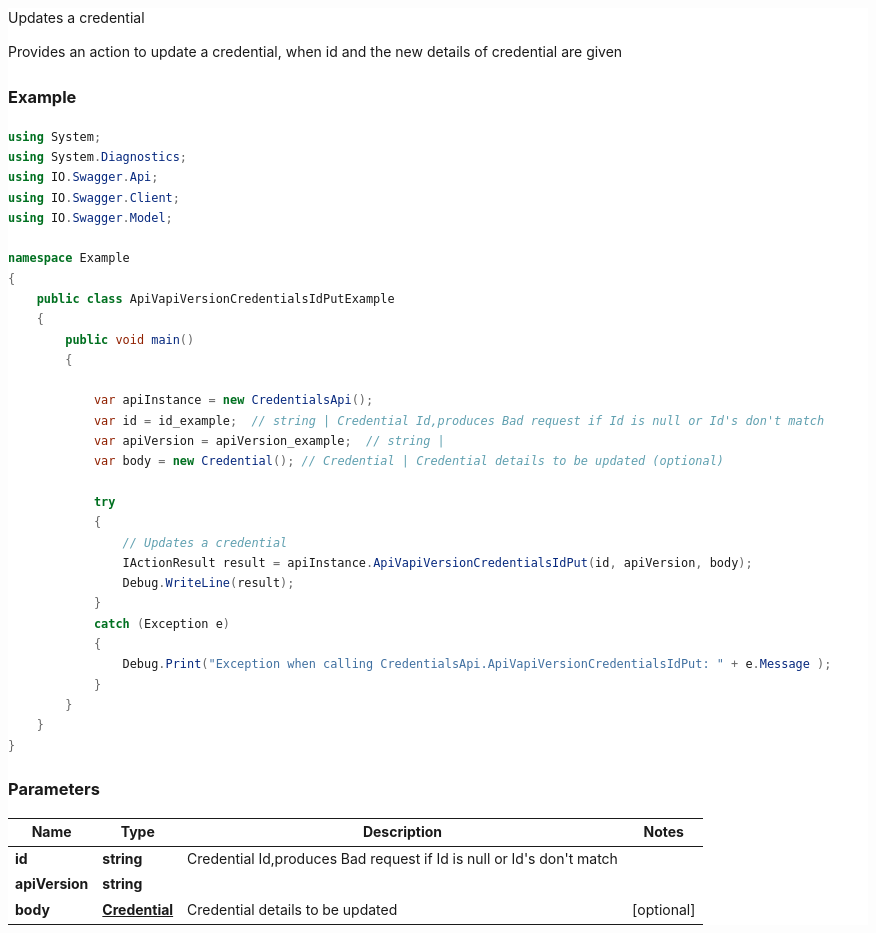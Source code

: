 Updates a credential

Provides an action to update a credential, when id and the new details of credential are given

### Example
```csharp
using System;
using System.Diagnostics;
using IO.Swagger.Api;
using IO.Swagger.Client;
using IO.Swagger.Model;

namespace Example
{
    public class ApiVapiVersionCredentialsIdPutExample
    {
        public void main()
        {

            var apiInstance = new CredentialsApi();
            var id = id_example;  // string | Credential Id,produces Bad request if Id is null or Id's don't match
            var apiVersion = apiVersion_example;  // string | 
            var body = new Credential(); // Credential | Credential details to be updated (optional) 

            try
            {
                // Updates a credential
                IActionResult result = apiInstance.ApiVapiVersionCredentialsIdPut(id, apiVersion, body);
                Debug.WriteLine(result);
            }
            catch (Exception e)
            {
                Debug.Print("Exception when calling CredentialsApi.ApiVapiVersionCredentialsIdPut: " + e.Message );
            }
        }
    }
}
```

### Parameters

Name | Type | Description  | Notes
------------- | ------------- | ------------- | -------------
 **id** | **string**| Credential Id,produces Bad request if Id is null or Id&#x27;s don&#x27;t match | 
 **apiVersion** | **string**|  | 
 **body** | [**Credential**](Credential.md)| Credential details to be updated | [optional] 
